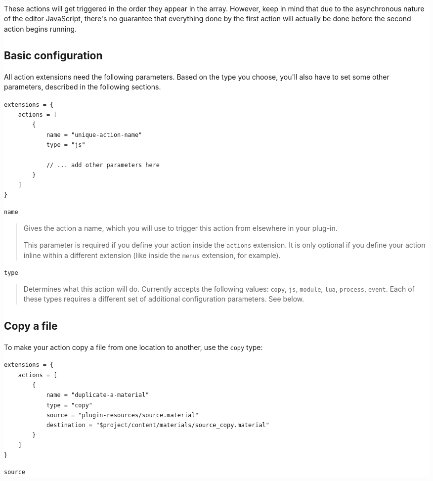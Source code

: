 These actions will get triggered in the order they appear in the array. However, keep in mind that due to the asynchronous nature of the editor JavaScript, there's no guarantee that everything done by the first action will actually be done before the second action begins running.

## Basic configuration

All action extensions need the following parameters. Based on the type you choose, you'll also have to set some other parameters, described in the following sections.

~~~{sjson}
extensions = {
	actions = [
		{
			name = "unique-action-name"
		    type = "js"

			// ... add other parameters here
		}
	]
}
~~~

`name`

>	Gives the action a name, which you will use to trigger this action from elsewhere in your plug-in.
>
>	This parameter is required if you define your action inside the `actions` extension. It is only optional if you define your action inline within a different extension (like inside the `menus` extension, for example).

`type`

>	Determines what this action will do. Currently accepts the following values: `copy`, `js`, `module`, `lua`, `process`, `event`. Each of these types requires a different set of additional configuration parameters. See below.

## Copy a file

To make your action copy a file from one location to another, use the `copy` type:

~~~{sjson}
extensions = {
	actions = [
		{
			name = "duplicate-a-material"
		    type = "copy"
			source = "plugin-resources/source.material"
			destination = "$project/content/materials/source_copy.material"
		}
	]
}
~~~

`source`
